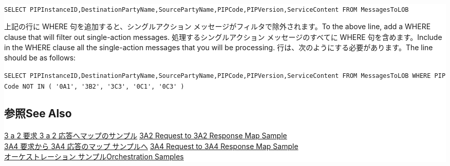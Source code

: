 ```  
SELECT PIPInstanceID,DestinationPartyName,SourcePartyName,PIPCode,PIPVersion,ServiceContent FROM MessagesToLOB  
```  
  
 <span data-ttu-id="ff14c-172">上記の行に WHERE 句を追加すると、シングルアクション メッセージがフィルタで除外されます。</span><span class="sxs-lookup"><span data-stu-id="ff14c-172">To the above line, add a WHERE clause that will filter out single-action messages.</span></span> <span data-ttu-id="ff14c-173">処理するシングルアクション メッセージのすべてに WHERE 句を含めます。</span><span class="sxs-lookup"><span data-stu-id="ff14c-173">Include in the WHERE clause all the single-action messages that you will be processing.</span></span> <span data-ttu-id="ff14c-174">行は、次のようにする必要があります。</span><span class="sxs-lookup"><span data-stu-id="ff14c-174">The line should be as follows:</span></span>  
  
```  
SELECT PIPInstanceID,DestinationPartyName,SourcePartyName,PIPCode,PIPVersion,ServiceContent FROM MessagesToLOB WHERE PIPCode NOT IN ( '0A1', '3B2', '3C3', '0C1', '0C3' )  
```  
  
## <a name="see-also"></a><span data-ttu-id="ff14c-175">参照</span><span class="sxs-lookup"><span data-stu-id="ff14c-175">See Also</span></span>  
 <span data-ttu-id="ff14c-176">[3 a 2 要求 3 a 2 応答へマップのサンプル](../../adapters-and-accelerators/accelerator-rosettanet/3a2-request-to-3a2-response-map-sample.md) </span><span class="sxs-lookup"><span data-stu-id="ff14c-176">[3A2 Request to 3A2 Response Map Sample](../../adapters-and-accelerators/accelerator-rosettanet/3a2-request-to-3a2-response-map-sample.md) </span></span>  
 <span data-ttu-id="ff14c-177">[3A4 要求から 3A4 応答のマップ サンプルへ](../../adapters-and-accelerators/accelerator-rosettanet/3a4-request-to-3a4-response-map-sample.md) </span><span class="sxs-lookup"><span data-stu-id="ff14c-177">[3A4 Request to 3A4 Response Map Sample](../../adapters-and-accelerators/accelerator-rosettanet/3a4-request-to-3a4-response-map-sample.md) </span></span>  
 [<span data-ttu-id="ff14c-178">オーケストレーション サンプル</span><span class="sxs-lookup"><span data-stu-id="ff14c-178">Orchestration Samples</span></span>](../../adapters-and-accelerators/accelerator-rosettanet/orchestration-samples.md)